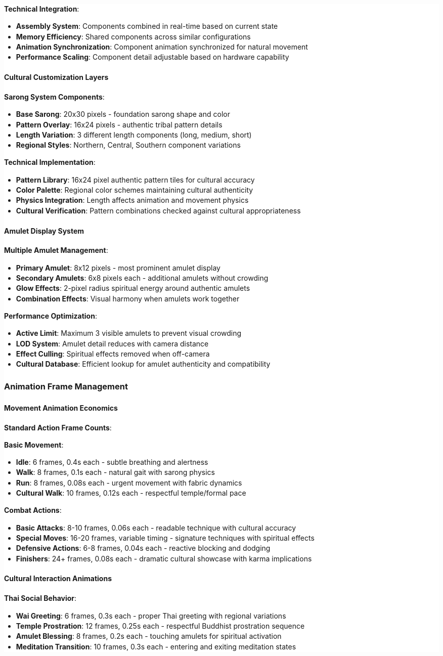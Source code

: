 **Technical Integration**:
- **Assembly System**: Components combined in real-time based on current state
- **Memory Efficiency**: Shared components across similar configurations
- **Animation Synchronization**: Component animation synchronized for natural movement
- **Performance Scaling**: Component detail adjustable based on hardware capability

#### Cultural Customization Layers
**Sarong System Components**:
- **Base Sarong**: 20x30 pixels - foundation sarong shape and color
- **Pattern Overlay**: 16x24 pixels - authentic tribal pattern details
- **Length Variation**: 3 different length components (long, medium, short)
- **Regional Styles**: Northern, Central, Southern component variations

**Technical Implementation**:
- **Pattern Library**: 16x24 pixel authentic pattern tiles for cultural accuracy
- **Color Palette**: Regional color schemes maintaining cultural authenticity
- **Physics Integration**: Length affects animation and movement physics
- **Cultural Verification**: Pattern combinations checked against cultural appropriateness

#### Amulet Display System
**Multiple Amulet Management**:
- **Primary Amulet**: 8x12 pixels - most prominent amulet display
- **Secondary Amulets**: 6x8 pixels each - additional amulets without crowding
- **Glow Effects**: 2-pixel radius spiritual energy around authentic amulets
- **Combination Effects**: Visual harmony when amulets work together

**Performance Optimization**:
- **Active Limit**: Maximum 3 visible amulets to prevent visual crowding
- **LOD System**: Amulet detail reduces with camera distance
- **Effect Culling**: Spiritual effects removed when off-camera
- **Cultural Database**: Efficient lookup for amulet authenticity and compatibility

### Animation Frame Management

#### Movement Animation Economics
**Standard Action Frame Counts**:

**Basic Movement**:
- **Idle**: 6 frames, 0.4s each - subtle breathing and alertness
- **Walk**: 8 frames, 0.1s each - natural gait with sarong physics
- **Run**: 8 frames, 0.08s each - urgent movement with fabric dynamics
- **Cultural Walk**: 10 frames, 0.12s each - respectful temple/formal pace

**Combat Actions**:
- **Basic Attacks**: 8-10 frames, 0.06s each - readable technique with cultural accuracy
- **Special Moves**: 16-20 frames, variable timing - signature techniques with spiritual effects
- **Defensive Actions**: 6-8 frames, 0.04s each - reactive blocking and dodging
- **Finishers**: 24+ frames, 0.08s each - dramatic cultural showcase with karma implications

#### Cultural Interaction Animations
**Thai Social Behavior**:
- **Wai Greeting**: 6 frames, 0.3s each - proper Thai greeting with regional variations
- **Temple Prostration**: 12 frames, 0.25s each - respectful Buddhist prostration sequence
- **Amulet Blessing**: 8 frames, 0.2s each - touching amulets for spiritual activation
- **Meditation Transition**: 10 frames, 0.3s each - entering and exiting meditation states
